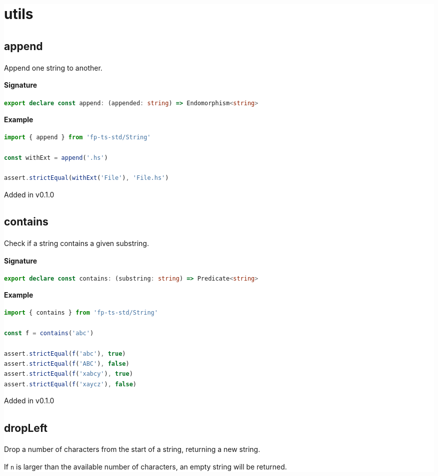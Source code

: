 
# utils

## append

Append one string to another.

**Signature**

```ts
export declare const append: (appended: string) => Endomorphism<string>
```

**Example**

```ts
import { append } from 'fp-ts-std/String'

const withExt = append('.hs')

assert.strictEqual(withExt('File'), 'File.hs')
```

Added in v0.1.0

## contains

Check if a string contains a given substring.

**Signature**

```ts
export declare const contains: (substring: string) => Predicate<string>
```

**Example**

```ts
import { contains } from 'fp-ts-std/String'

const f = contains('abc')

assert.strictEqual(f('abc'), true)
assert.strictEqual(f('ABC'), false)
assert.strictEqual(f('xabcy'), true)
assert.strictEqual(f('xaycz'), false)
```

Added in v0.1.0

## dropLeft

Drop a number of characters from the start of a string, returning a new
string.

If `n` is larger than the available number of characters, an empty string
will be returned.
